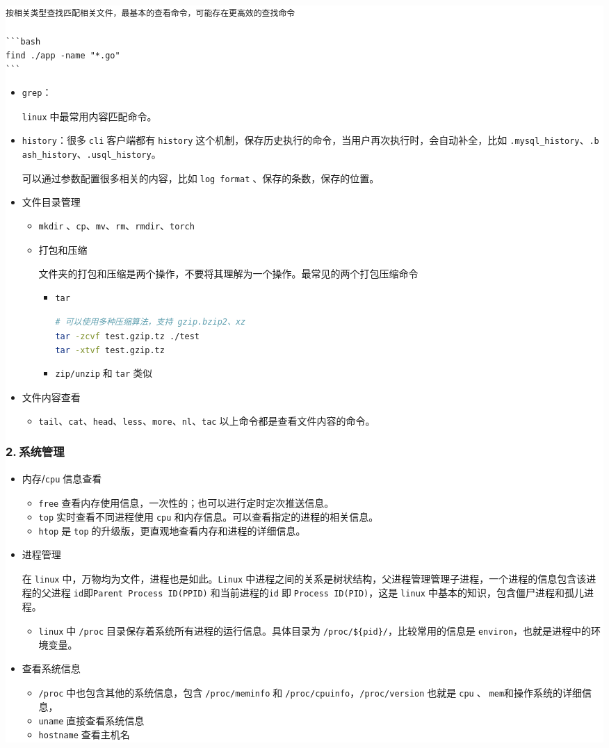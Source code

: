   	按相关类型查找匹配相关文件，最基本的查看命令，可能存在更高效的查找命令

  	```bash
  	find ./app -name "*.go"
  	```

  - `grep`：

  	 `linux` 中最常用内容匹配命令。

  - `history`：很多 `cli` 客户端都有 `history` 这个机制，保存历史执行的命令，当用户再次执行时，会自动补全，比如 `.mysql_history`、`.bash_history`、`.usql_history`。

  	可以通过参数配置很多相关的内容，比如 `log format` 、保存的条数，保存的位置。

- 文件目录管理

  - `mkdir` 、`cp`、`mv`、`rm`、`rmdir`、`torch`

  - 打包和压缩

  	文件夹的打包和压缩是两个操作，不要将其理解为一个操作。最常见的两个打包压缩命令

  	- `tar`

  		```bash
  		# 可以使用多种压缩算法，支持 gzip.bzip2、xz
  		tar -zcvf test.gzip.tz ./test
  		tar -xtvf test.gzip.tz
  		```

  	- `zip/unzip` 和 `tar` 类似

- 文件内容查看

  - `tail`、`cat`、`head`、`less`、`more`、`nl`、`tac` 以上命令都是查看文件内容的命令。


### 2. 系统管理

- 内存/`cpu` 信息查看
	
	- `free` 查看内存使用信息，一次性的；也可以进行定时定次推送信息。
	- `top` 实时查看不同进程使用 `cpu` 和内存信息。可以查看指定的进程的相关信息。
	- `htop` 是 `top` 的升级版，更直观地查看内存和进程的详细信息。
	
- 进程管理

  在 `linux` 中，万物均为文件，进程也是如此。`Linux` 中进程之间的关系是树状结构，父进程管理管理子进程，一个进程的信息包含该进程的父进程 `id`即`Parent Process ID(PPID)` 和当前进程的`id` 即 `Process ID(PID)`，这是 `linux` 中基本的知识，包含僵尸进程和孤儿进程。

  - `linux` 中 `/proc` 目录保存着系统所有进程的运行信息。具体目录为 `/proc/${pid}/`，比较常用的信息是 `environ`，也就是进程中的环境变量。

- 查看系统信息

	- `/proc` 中也包含其他的系统信息，包含 `/proc/meminfo` 和 `/proc/cpuinfo`，`/proc/version`  也就是 `cpu` 、 `mem`和操作系统的详细信息，
	- `uname` 直接查看系统信息
	- `hostname` 查看主机名
